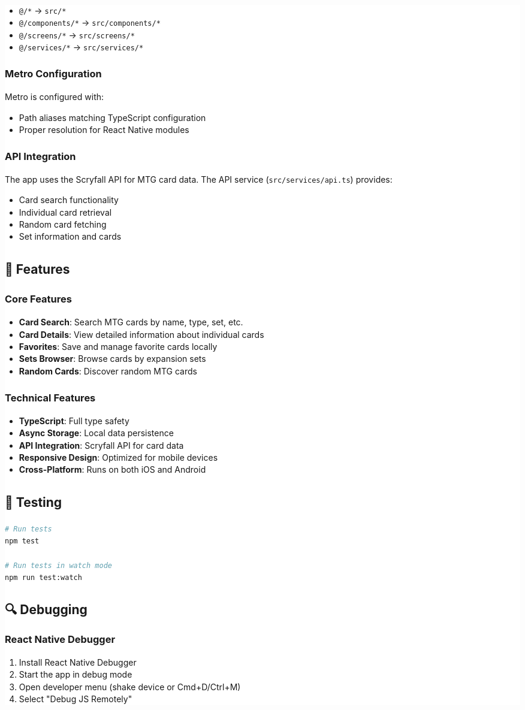 - `@/*` → `src/*`
- `@/components/*` → `src/components/*`
- `@/screens/*` → `src/screens/*`
- `@/services/*` → `src/services/*`

### Metro Configuration

Metro is configured with:
- Path aliases matching TypeScript configuration
- Proper resolution for React Native modules

### API Integration

The app uses the Scryfall API for MTG card data. The API service (`src/services/api.ts`) provides:

- Card search functionality
- Individual card retrieval
- Random card fetching
- Set information and cards

## 🎯 Features

### Core Features
- **Card Search**: Search MTG cards by name, type, set, etc.
- **Card Details**: View detailed information about individual cards
- **Favorites**: Save and manage favorite cards locally
- **Sets Browser**: Browse cards by expansion sets
- **Random Cards**: Discover random MTG cards

### Technical Features
- **TypeScript**: Full type safety
- **Async Storage**: Local data persistence
- **API Integration**: Scryfall API for card data
- **Responsive Design**: Optimized for mobile devices
- **Cross-Platform**: Runs on both iOS and Android

## 🧪 Testing

```bash
# Run tests
npm test

# Run tests in watch mode
npm run test:watch
```

## 🔍 Debugging

### React Native Debugger

1. Install React Native Debugger
2. Start the app in debug mode
3. Open developer menu (shake device or Cmd+D/Ctrl+M)
4. Select "Debug JS Remotely"
